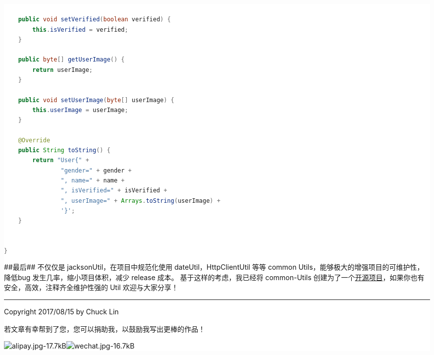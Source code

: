 ```java

    public void setVerified(boolean verified) {
        this.isVerified = verified;
    }

    public byte[] getUserImage() {
        return userImage;
    }

    public void setUserImage(byte[] userImage) {
        this.userImage = userImage;
    }

    @Override
    public String toString() {
        return "User{" +
                "gender=" + gender +
                ", name=" + name +
                ", isVerified=" + isVerified +
                ", userImage=" + Arrays.toString(userImage) +
                '}';
    }


}


```

##最后##
不仅仅是 jacksonUtil，在项目中规范化使用 dateUtil，HttpClientUtil 等等 common Utils，能够极大的增强项目的可维护性，降低bug 发生几率，缩小项目体积，减少 release 成本。
基于这样的考虑，我已经将 common-Utils 创建为了一个[开源项目](https://github.com/mikumikulch/common-utils)，如果你也有安全，高效，注释齐全维护性强的 Util 欢迎与大家分享！



---
Copyright 2017/08/15 by Chuck Lin

若文章有幸帮到了您，您可以捐助我，以鼓励我写出更棒的作品！

![alipay.jpg-17.7kB][99]![wechat.jpg-16.7kB][98]


[99]: http://static.zybuluo.com/mikumikulch/6g65s5tsspdmsk87a8ariszo/alipay.jpg
[98]: http://static.zybuluo.com/mikumikulch/rk5hldgo4wi9fv23xu3vm8pf/wechat.jpg
















  [1]: http://static.zybuluo.com/mikumikulch/uc75ln83inw2zwknaqzi96d4/%E5%B1%8F%E5%B9%95%E5%BF%AB%E7%85%A7%202016-11-19%20%E4%B8%8B%E5%8D%882.36.33.png
  [2]: http://static.zybuluo.com/mikumikulch/tkp3avlh7ao4b4b2509rycqk/%E5%B1%8F%E5%B9%95%E5%BF%AB%E7%85%A7%202016-11-19%20%E4%B8%8B%E5%8D%883.20.34.png